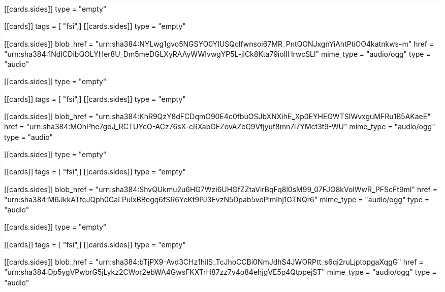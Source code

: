 [[cards.sides]]
type = "empty"


[[cards]]
tags = [ "fsi",]
[[cards.sides]]
type = "empty"

[[cards.sides]]
blob_href = "urn:sha384:NYLwg1gvo5NGSYO0YIUSQclfwnsoi67MR_PntQONJxgnYiAhtPtiOO4katnkws-m"
href = "urn:sha384:1NdICDibQOLYHer8U_Dm5meDGLXyRAAyWWIvwgYP5L-jlCk8Kta79ioIIHrwcSLl"
mime_type = "audio/ogg"
type = "audio"

[[cards.sides]]
type = "empty"


[[cards]]
tags = [ "fsi",]
[[cards.sides]]
type = "empty"

[[cards.sides]]
blob_href = "urn:sha384:KhR9QzY8dFCDqmO90E4c0fbuOSJbXNXihE_Xp0EYHEGWTSIWvxguMFRu1B5AKaeE"
href = "urn:sha384:MOhPhe7gbJ_RCTUYcO-ACz76sX-cRXabGFZovAZeG9Vfjyuf8mn7i7YMct3t9-WU"
mime_type = "audio/ogg"
type = "audio"

[[cards.sides]]
type = "empty"


[[cards]]
tags = [ "fsi",]
[[cards.sides]]
type = "empty"

[[cards.sides]]
blob_href = "urn:sha384:ShvQUkmu2u6HG7Wzi6UHGfZZtaVirBqFq8l0sM99_07FJO8kVolWwR_PFScFt9mI"
href = "urn:sha384:M6JkkATfcJQph0GaLPuIxBBegq6fSR6YeKt9PJ3EvzN5Dpab5voPlmIhj1GTNQr6"
mime_type = "audio/ogg"
type = "audio"

[[cards.sides]]
type = "empty"


[[cards]]
tags = [ "fsi",]
[[cards.sides]]
type = "empty"

[[cards.sides]]
blob_href = "urn:sha384:bTjPX9-Avd3CHz1hilS_TcJhoCCBi0NmJdhS4JWORPtt_s6qi2ruLjptopgaXqgG"
href = "urn:sha384:Dp5ygVPwbrG5jLykz2CWor2ebWA4GwsFKXTrH87zz7v4o84ehjgVE5p4QtppejST"
mime_type = "audio/ogg"
type = "audio"
